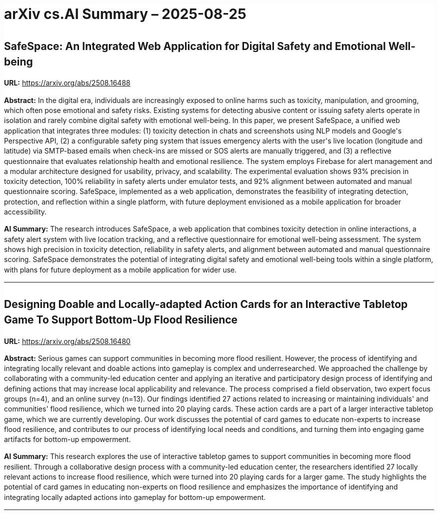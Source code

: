# arXiv cs.AI Summary – 2025-08-25

## SafeSpace: An Integrated Web Application for Digital Safety and Emotional Well-being
**URL:** https://arxiv.org/abs/2508.16488

**Abstract:** In the digital era, individuals are increasingly exposed to online harms such as toxicity, manipulation, and grooming, which often pose emotional and safety risks. Existing systems for detecting abusive content or issuing safety alerts operate in isolation and rarely combine digital safety with emotional well-being. In this paper, we present SafeSpace, a unified web application that integrates three modules: (1) toxicity detection in chats and screenshots using NLP models and Google's Perspective API, (2) a configurable safety ping system that issues emergency alerts with the user's live location (longitude and latitude) via SMTP-based emails when check-ins are missed or SOS alerts are manually triggered, and (3) a reflective questionnaire that evaluates relationship health and emotional resilience. The system employs Firebase for alert management and a modular architecture designed for usability, privacy, and scalability. The experimental evaluation shows 93% precision in toxicity detection, 100% reliability in safety alerts under emulator tests, and 92% alignment between automated and manual questionnaire scoring. SafeSpace, implemented as a web application, demonstrates the feasibility of integrating detection, protection, and reflection within a single platform, with future deployment envisioned as a mobile application for broader accessibility.

**AI Summary:** The research introduces SafeSpace, a web application that combines toxicity detection in online interactions, a safety alert system with live location tracking, and a reflective questionnaire for emotional well-being assessment. The system shows high precision in toxicity detection, reliability in safety alerts, and alignment between automated and manual questionnaire scoring. SafeSpace demonstrates the potential of integrating digital safety and emotional well-being tools within a single platform, with plans for future deployment as a mobile application for wider use.

---

## Designing Doable and Locally-adapted Action Cards for an Interactive Tabletop Game To Support Bottom-Up Flood Resilience
**URL:** https://arxiv.org/abs/2508.16480

**Abstract:** Serious games can support communities in becoming more flood resilient. However, the process of identifying and integrating locally relevant and doable actions into gameplay is complex and underresearched. We approached the challenge by collaborating with a community-led education center and applying an iterative and participatory design process of identifying and defining actions that may increase local applicability and relevance. The process comprised a field observation, two expert focus groups (n=4), and an online survey (n=13). Our findings identified 27 actions related to increasing or maintaining individuals' and communities' flood resilience, which we turned into 20 playing cards. These action cards are a part of a larger interactive tabletop game, which we are currently developing. Our work discusses the potential of card games to educate non-experts to increase flood resilience, and contributes to our process of identifying local needs and conditions, and turning them into engaging game artifacts for bottom-up empowerment.

**AI Summary:** This research explores the use of interactive tabletop games to support communities in becoming more flood resilient. Through a collaborative design process with a community-led education center, the researchers identified 27 locally relevant actions to increase flood resilience, which were turned into 20 playing cards for a larger game. The study highlights the potential of card games in educating non-experts on flood resilience and emphasizes the importance of identifying and integrating locally adapted actions into gameplay for bottom-up empowerment.

---